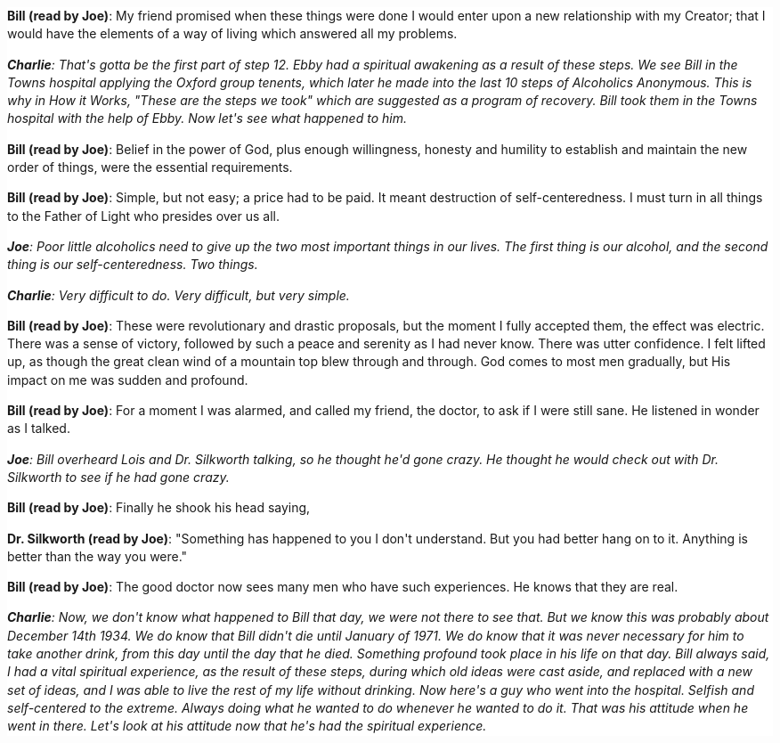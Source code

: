 **Bill (read by Joe)**: <span class="bg-direction">My friend promised when these things were done I would enter upon a new relationship with my Creator; that I would have the elements of a way of living which answered all my problems.</span>

<i>**Charlie**: That's gotta be the first part of step 12. Ebby had a spiritual awakening as a result of these steps. We see Bill in the Towns hospital applying the Oxford group tenents, which later he made into the last 10 steps of Alcoholics Anonymous. This is why in How it Works, "These are the steps we took" which are suggested as a program of recovery. Bill took them in the Towns hospital with the help of Ebby. Now let's see what happened to him.
</i>

**Bill (read by Joe)**: <span class="bg-direction">Belief in the power of God, plus enough willingness, honesty and humility to establish and maintain the new order of things, were the essential requirements.</span>

**Bill (read by Joe)**: Simple, but not easy; a price had to be paid. <span class="bg-direction">It meant destruction of self-centeredness. I must turn in all things to the Father of Light who presides over us all.</span>

<i>**Joe**: Poor little alcoholics need to give up the two most important things in our lives. The first thing is our alcohol, and the second thing is our self-centeredness. Two things.
</i>

<i>**Charlie**: Very difficult to do. Very difficult, but very simple.
</i>

**Bill (read by Joe)**: <span class="bg-promise">These were revolutionary and drastic proposals, but the moment I fully accepted them, the effect was electric. There was a sense of victory, followed by such a peace and serenity as I had never know. There was utter confidence. I felt lifted up, as though the great clean wind of a mountain top blew through and through.</span> God comes to most men gradually, but His impact on me was sudden and profound.

**Bill (read by Joe)**: For a moment I was alarmed, and called my friend, the doctor, to ask if I were still sane. He listened in wonder as I talked.

<i>**Joe**: Bill overheard Lois and Dr. Silkworth talking, so he thought he'd gone crazy. He thought he would check out with Dr. Silkworth to see if he had gone crazy.
</i>

**Bill (read by Joe)**: Finally he shook his head saying, 

**Dr. Silkworth (read by Joe)**: <span class="bg-direction">"Something has happened to you I don't understand. But you had better hang on to it. Anything is better than the way you were."</span> 

**Bill (read by Joe)**: The good doctor now sees many men who have such experiences. He knows that they are real.

<i>**Charlie**: Now, we don't know what happened to Bill that day, we were not there to see that. But we know this was probably about December 14th 1934. We do know that Bill didn't die until January of 1971. We do know that it was never necessary for him to take another drink, from this day until the day that he died. Something profound took place in his life on that day. Bill always said, I had a vital spiritual experience, as the result of these steps, during which old ideas were cast aside, and replaced with a new set of ideas, and I was able to live the rest of my life without drinking. Now here's a guy who went into the hospital. Selfish and self-centered to the extreme. Always doing what he wanted to do whenever he wanted to do it. That was his attitude when he went in there. Let's look at his attitude now that he's had the spiritual experience.
</i>
